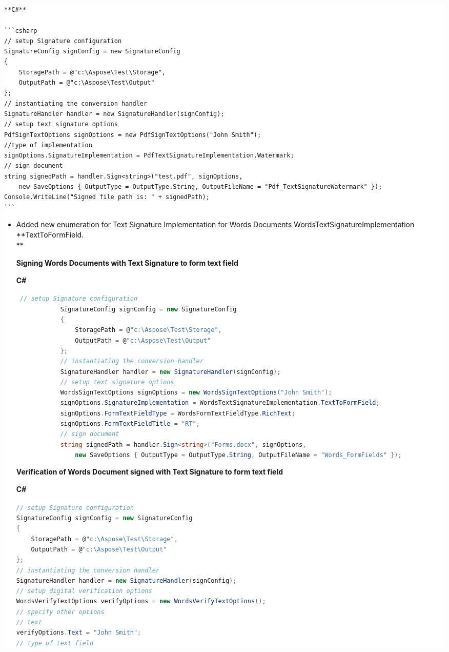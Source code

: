     **C#**
    
    ```csharp
    // setup Signature configuration
    SignatureConfig signConfig = new SignatureConfig
    {
        StoragePath = @"c:\Aspose\Test\Storage",
        OutputPath = @"c:\Aspose\Test\Output"
    };
    // instantiating the conversion handler
    SignatureHandler handler = new SignatureHandler(signConfig);
    // setup text signature options
    PdfSignTextOptions signOptions = new PdfSignTextOptions("John Smith");
    //type of implementation
    signOptions.SignatureImplementation = PdfTextSignatureImplementation.Watermark;
    // sign document
    string signedPath = handler.Sign<string>("test.pdf", signOptions,
        new SaveOptions { OutputType = OutputType.String, OutputFileName = "Pdf_TextSignatureWatermark" });
    Console.WriteLine("Signed file path is: " + signedPath);
    ```
    
*   Added new enumeration for Text Signature Implementation for Words Documents WordsTextSignatureImplementation **TextToFormField.  
    **
    
    **Signing Words Documents with Text Signature to form text field**
    
    **C#**
    
    ```csharp
     // setup Signature configuration
                SignatureConfig signConfig = new SignatureConfig
                {
                    StoragePath = @"c:\Aspose\Test\Storage",
                    OutputPath = @"c:\Aspose\Test\Output"
                };
                // instantiating the conversion handler
                SignatureHandler handler = new SignatureHandler(signConfig);
                // setup text signature options
                WordsSignTextOptions signOptions = new WordsSignTextOptions("John Smith");
                signOptions.SignatureImplementation = WordsTextSignatureImplementation.TextToFormField;
                signOptions.FormTextFieldType = WordsFormTextFieldType.RichText;
                signOptions.FormTextFieldTitle = "RT";
                // sign document
                string signedPath = handler.Sign<string>("Forms.docx", signOptions,
                    new SaveOptions { OutputType = OutputType.String, OutputFileName = "Words_FormFields" });
    
    ```
    
    **Verification of Words Document signed with Text Signature to form text field**
    
    **C#**
    
    ```csharp
    // setup Signature configuration
    SignatureConfig signConfig = new SignatureConfig
    {
        StoragePath = @"c:\Aspose\Test\Storage",
        OutputPath = @"c:\Aspose\Test\Output"
    };
    // instantiating the conversion handler
    SignatureHandler handler = new SignatureHandler(signConfig);
    // setup digital verification options
    WordsVerifyTextOptions verifyOptions = new WordsVerifyTextOptions();
    // specify other options
    // text
    verifyOptions.Text = "John Smith";
    // type of text field